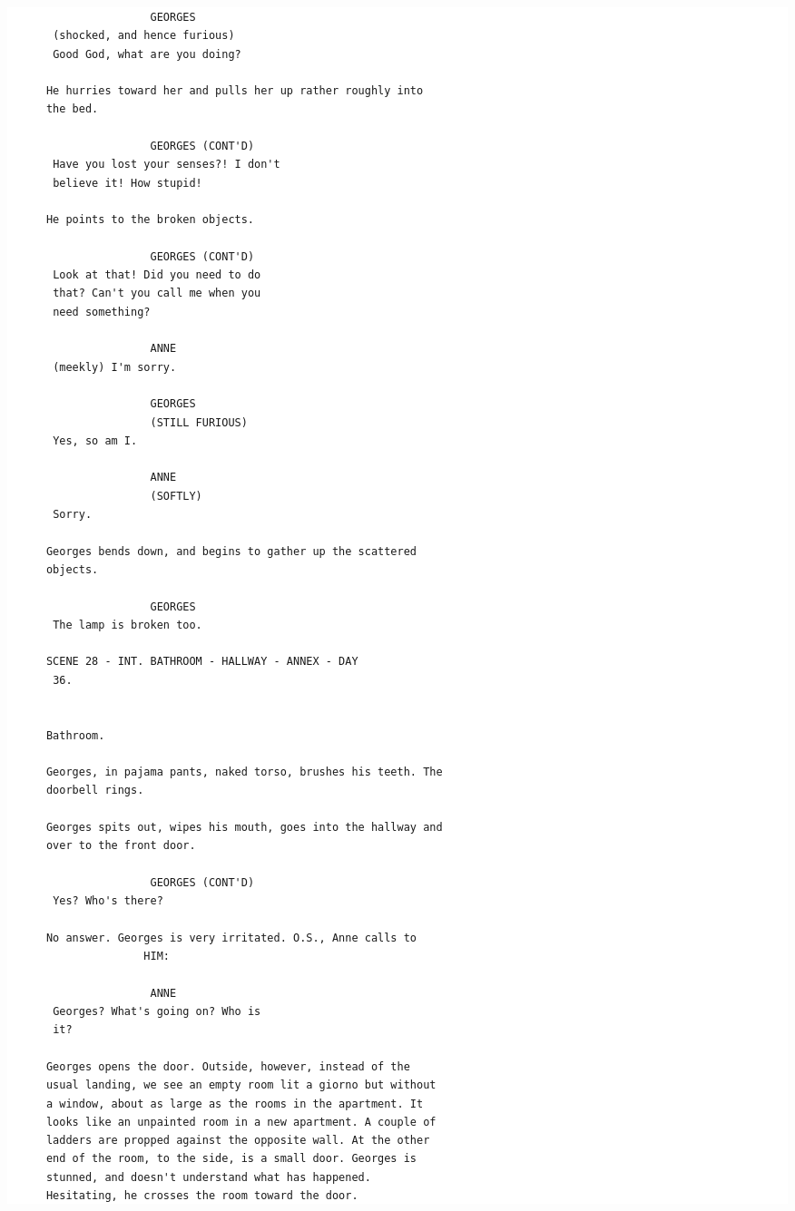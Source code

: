                           GEORGES
           (shocked, and hence furious)
           Good God, what are you doing?
                         
          He hurries toward her and pulls her up rather roughly into
          the bed.
                         
                          GEORGES (CONT'D)
           Have you lost your senses?! I don't
           believe it! How stupid!
                         
          He points to the broken objects.
                         
                          GEORGES (CONT'D)
           Look at that! Did you need to do
           that? Can't you call me when you
           need something?
                         
                          ANNE
           (meekly) I'm sorry.
                         
                          GEORGES
                          (STILL FURIOUS)
           Yes, so am I.
                         
                          ANNE
                          (SOFTLY)
           Sorry.
                         
          Georges bends down, and begins to gather up the scattered
          objects.
                         
                          GEORGES
           The lamp is broken too.
                         
          SCENE 28 - INT. BATHROOM - HALLWAY - ANNEX - DAY
           36.
                         
                         
          Bathroom.
                         
          Georges, in pajama pants, naked torso, brushes his teeth. The
          doorbell rings.
                         
          Georges spits out, wipes his mouth, goes into the hallway and
          over to the front door.
                         
                          GEORGES (CONT'D)
           Yes? Who's there?
                         
          No answer. Georges is very irritated. O.S., Anne calls to
                         HIM:
                         
                          ANNE
           Georges? What's going on? Who is
           it?
                         
          Georges opens the door. Outside, however, instead of the
          usual landing, we see an empty room lit a giorno but without
          a window, about as large as the rooms in the apartment. It
          looks like an unpainted room in a new apartment. A couple of
          ladders are propped against the opposite wall. At the other
          end of the room, to the side, is a small door. Georges is
          stunned, and doesn't understand what has happened.
          Hesitating, he crosses the room toward the door.
                         
